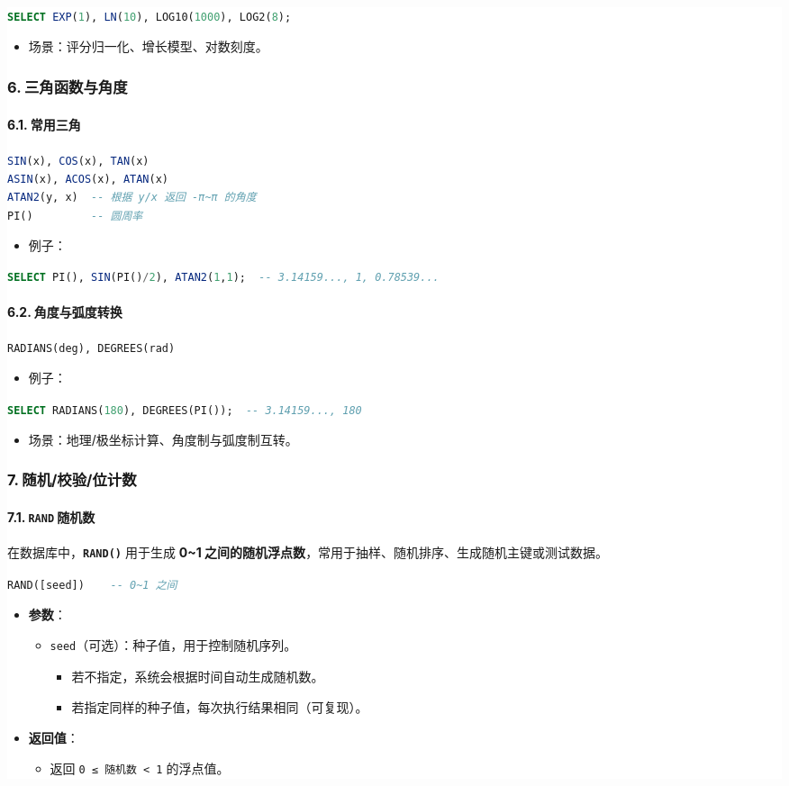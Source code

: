 ```sql
SELECT EXP(1), LN(10), LOG10(1000), LOG2(8);
```

- 场景：评分归一化、增长模型、对数刻度。
    

### 6. 三角函数与角度

#### 6.1. 常用三角

```sql
SIN(x), COS(x), TAN(x)
ASIN(x), ACOS(x), ATAN(x)
ATAN2(y, x)  -- 根据 y/x 返回 -π~π 的角度
PI()         -- 圆周率
```

- 例子：
    

```sql
SELECT PI(), SIN(PI()/2), ATAN2(1,1);  -- 3.14159..., 1, 0.78539...
```

#### 6.2. 角度与弧度转换

```sql
RADIANS(deg), DEGREES(rad)
```

- 例子：
    

```sql
SELECT RADIANS(180), DEGREES(PI());  -- 3.14159..., 180
```

- 场景：地理/极坐标计算、角度制与弧度制互转。
    


### 7. 随机/校验/位计数

#### 7.1. `RAND` 随机数

在数据库中，**`RAND()`** 用于生成 **0~1 之间的随机浮点数**，常用于抽样、随机排序、生成随机主键或测试数据。

```sql
RAND([seed])    -- 0~1 之间
```

- **参数**：
    
    - `seed`（可选）：种子值，用于控制随机序列。
        
        - 若不指定，系统会根据时间自动生成随机数。
            
        - 若指定同样的种子值，每次执行结果相同（可复现）。
            
- **返回值**：
    
    - 返回 `0 ≤ 随机数 < 1` 的浮点值。
